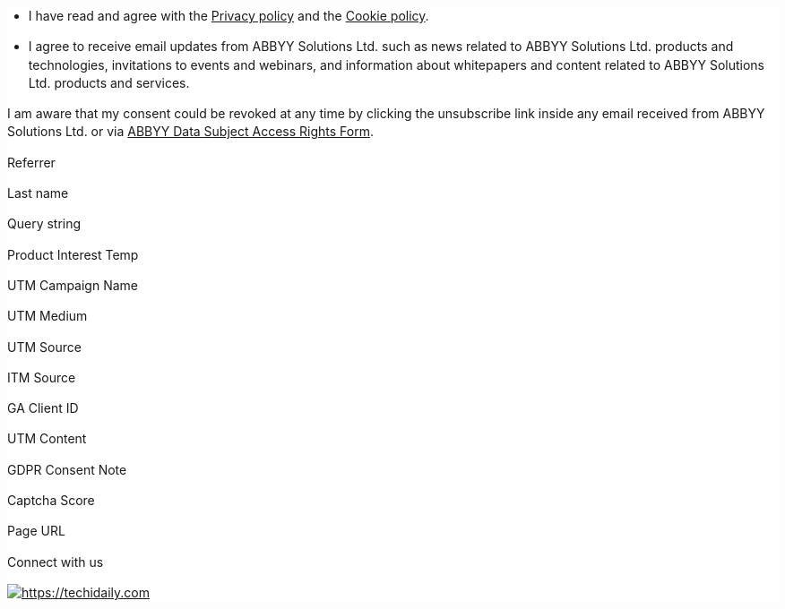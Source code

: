 * I have read and agree with the [Privacy policy](https://tools.techidaily.com/abbyy/products/) and the [Cookie policy](https://tools.techidaily.com/abbyy/products/).

* I agree to receive email updates from ABBYY Solutions Ltd. such as news related to ABBYY Solutions Ltd. products and technologies, invitations to events and webinars, and information about whitepapers and content related to ABBYY Solutions Ltd. products and services.  
    
I am aware that my consent could be revoked at any time by clicking the unsubscribe link inside any email received from ABBYY Solutions Ltd. or via [ABBYY Data Subject Access Rights Form](https://tools.techidaily.com/abbyy/products/).

Referrer

Last name

Query string

Product Interest Temp

UTM Campaign Name

UTM Medium

UTM Source

ITM Source

GA Client ID

UTM Content

GDPR Consent Note

Captcha Score

Page URL

Connect with us

<ins class="adsbygoogle"
     style="display:block"
     data-ad-format="autorelaxed"
     data-ad-client="ca-pub-7571918770474297"
     data-ad-slot="1223367746"></ins>

<ins class="adsbygoogle"
     style="display:block"
     data-ad-client="ca-pub-7571918770474297"
     data-ad-slot="8358498916"
     data-ad-format="auto"
     data-full-width-responsive="true"></ins>




<a href="https://aligracehair.sjv.io/c/5597632/2135358/19272" target="_top" id="2135358">
  <img src="//a.impactradius-go.com/display-ad/19272-2135358" border="0" alt="https://techidaily.com" width="336" height="90"/>
</a>
<img height="0" width="0" src="https://aligracehair.sjv.io/i/5597632/2135358/19272" style="position:absolute;visibility:hidden;" border="0" />


